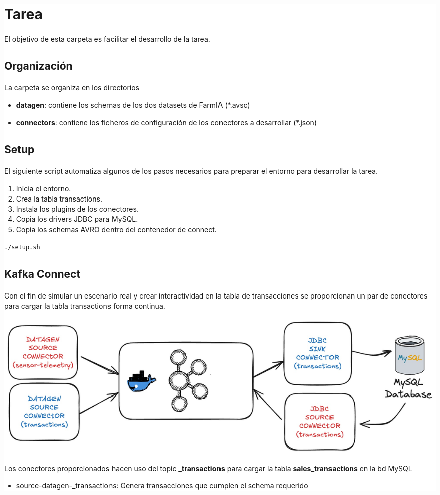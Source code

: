 # Tarea

El objetivo de esta carpeta es facilitar el desarrollo de la tarea.

## Organización

La carpeta se organiza en los directorios

- **datagen**: contiene los schemas de los dos datasets de FarmIA (*.avsc)

- **connectors**: contiene los ficheros de configuración de los conectores a desarrollar (*.json)

## Setup

El siguiente script automatiza algunos de los pasos necesarios para preparar el entorno
para desarrollar la tarea.

1. Inicia el entorno.
2. Crea la tabla transactions.
3. Instala los plugins de los conectores.
4. Copia los drivers JDBC para MySQL.
5. Copia los schemas AVRO dentro del contenedor de connect.

```shell
./setup.sh
```

## Kafka Connect

Con el fin de simular un escenario real y crear interactividad en la tabla de transacciones se proporcionan un par de conectores para cargar la tabla transactions forma continua.

![til](./assets/connect-escenario.jpg)

Los conectores proporcionados hacen uso del topic **_transactions** para cargar la tabla **sales_transactions** en la bd MySQL

- source-datagen-_transactions: Genera transacciones que cumplen el schema requerido
